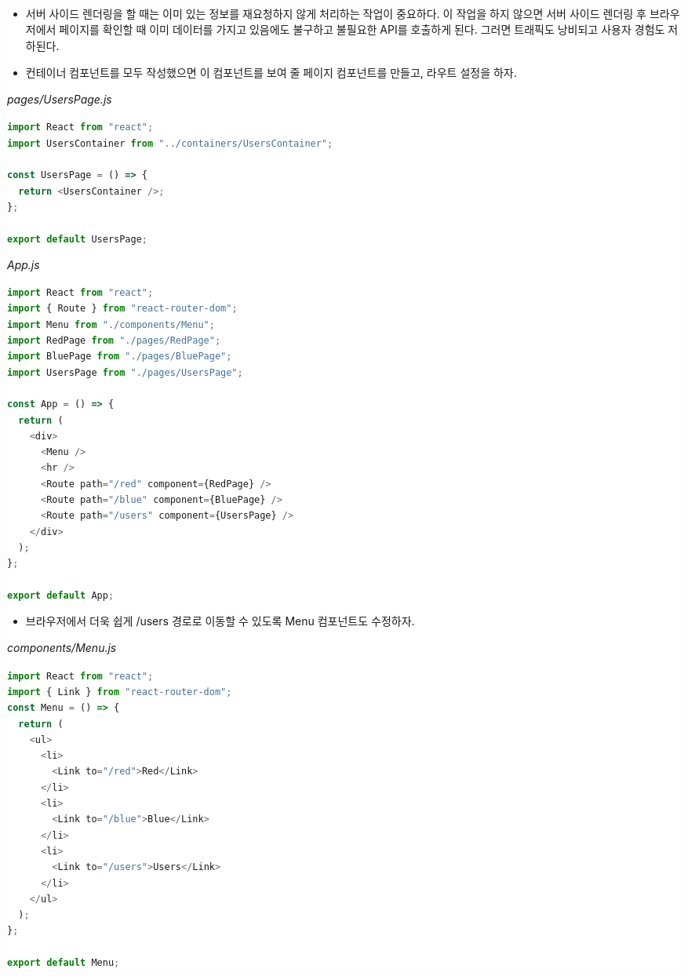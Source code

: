 - 서버 사이드 렌더링을 할 때는 이미 있는 정보를 재요청하지 않게 처리하는 작업이 중요하다. 이 작업을 하지 않으면 서버 사이드 렌더링 후 브라우저에서 페이지를 확인할 때 이미 데이터를 가지고 있음에도 불구하고 불필요한 API를 호출하게 된다. 그러면 트래픽도 낭비되고 사용자 경험도 저하된다.

- 컨테이너 컴포넌트를 모두 작성했으면 이 컴포넌트를 보여 줄 페이지 컴포넌트를 만들고, 라우트 설정을 하자.

_pages/UsersPage.js_

```javascript
import React from "react";
import UsersContainer from "../containers/UsersContainer";

const UsersPage = () => {
  return <UsersContainer />;
};

export default UsersPage;
```

_App.js_

```javascript
import React from "react";
import { Route } from "react-router-dom";
import Menu from "./components/Menu";
import RedPage from "./pages/RedPage";
import BluePage from "./pages/BluePage";
import UsersPage from "./pages/UsersPage";

const App = () => {
  return (
    <div>
      <Menu />
      <hr />
      <Route path="/red" component={RedPage} />
      <Route path="/blue" component={BluePage} />
      <Route path="/users" component={UsersPage} />
    </div>
  );
};

export default App;
```

- 브라우저에서 더욱 쉽게 /users 경로로 이동할 수 있도록 Menu 컴포넌트도 수정하자.

_components/Menu.js_

```javascript
import React from "react";
import { Link } from "react-router-dom";
const Menu = () => {
  return (
    <ul>
      <li>
        <Link to="/red">Red</Link>
      </li>
      <li>
        <Link to="/blue">Blue</Link>
      </li>
      <li>
        <Link to="/users">Users</Link>
      </li>
    </ul>
  );
};

export default Menu;
```
